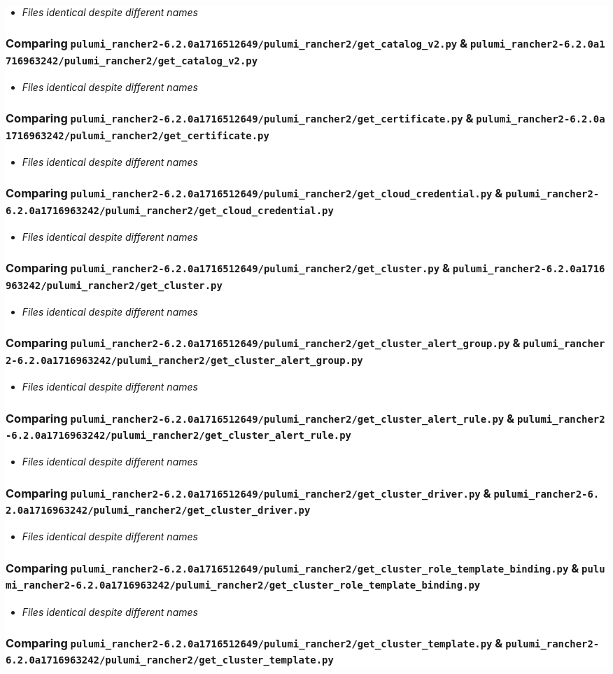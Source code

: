  * *Files identical despite different names*

### Comparing `pulumi_rancher2-6.2.0a1716512649/pulumi_rancher2/get_catalog_v2.py` & `pulumi_rancher2-6.2.0a1716963242/pulumi_rancher2/get_catalog_v2.py`

 * *Files identical despite different names*

### Comparing `pulumi_rancher2-6.2.0a1716512649/pulumi_rancher2/get_certificate.py` & `pulumi_rancher2-6.2.0a1716963242/pulumi_rancher2/get_certificate.py`

 * *Files identical despite different names*

### Comparing `pulumi_rancher2-6.2.0a1716512649/pulumi_rancher2/get_cloud_credential.py` & `pulumi_rancher2-6.2.0a1716963242/pulumi_rancher2/get_cloud_credential.py`

 * *Files identical despite different names*

### Comparing `pulumi_rancher2-6.2.0a1716512649/pulumi_rancher2/get_cluster.py` & `pulumi_rancher2-6.2.0a1716963242/pulumi_rancher2/get_cluster.py`

 * *Files identical despite different names*

### Comparing `pulumi_rancher2-6.2.0a1716512649/pulumi_rancher2/get_cluster_alert_group.py` & `pulumi_rancher2-6.2.0a1716963242/pulumi_rancher2/get_cluster_alert_group.py`

 * *Files identical despite different names*

### Comparing `pulumi_rancher2-6.2.0a1716512649/pulumi_rancher2/get_cluster_alert_rule.py` & `pulumi_rancher2-6.2.0a1716963242/pulumi_rancher2/get_cluster_alert_rule.py`

 * *Files identical despite different names*

### Comparing `pulumi_rancher2-6.2.0a1716512649/pulumi_rancher2/get_cluster_driver.py` & `pulumi_rancher2-6.2.0a1716963242/pulumi_rancher2/get_cluster_driver.py`

 * *Files identical despite different names*

### Comparing `pulumi_rancher2-6.2.0a1716512649/pulumi_rancher2/get_cluster_role_template_binding.py` & `pulumi_rancher2-6.2.0a1716963242/pulumi_rancher2/get_cluster_role_template_binding.py`

 * *Files identical despite different names*

### Comparing `pulumi_rancher2-6.2.0a1716512649/pulumi_rancher2/get_cluster_template.py` & `pulumi_rancher2-6.2.0a1716963242/pulumi_rancher2/get_cluster_template.py`
